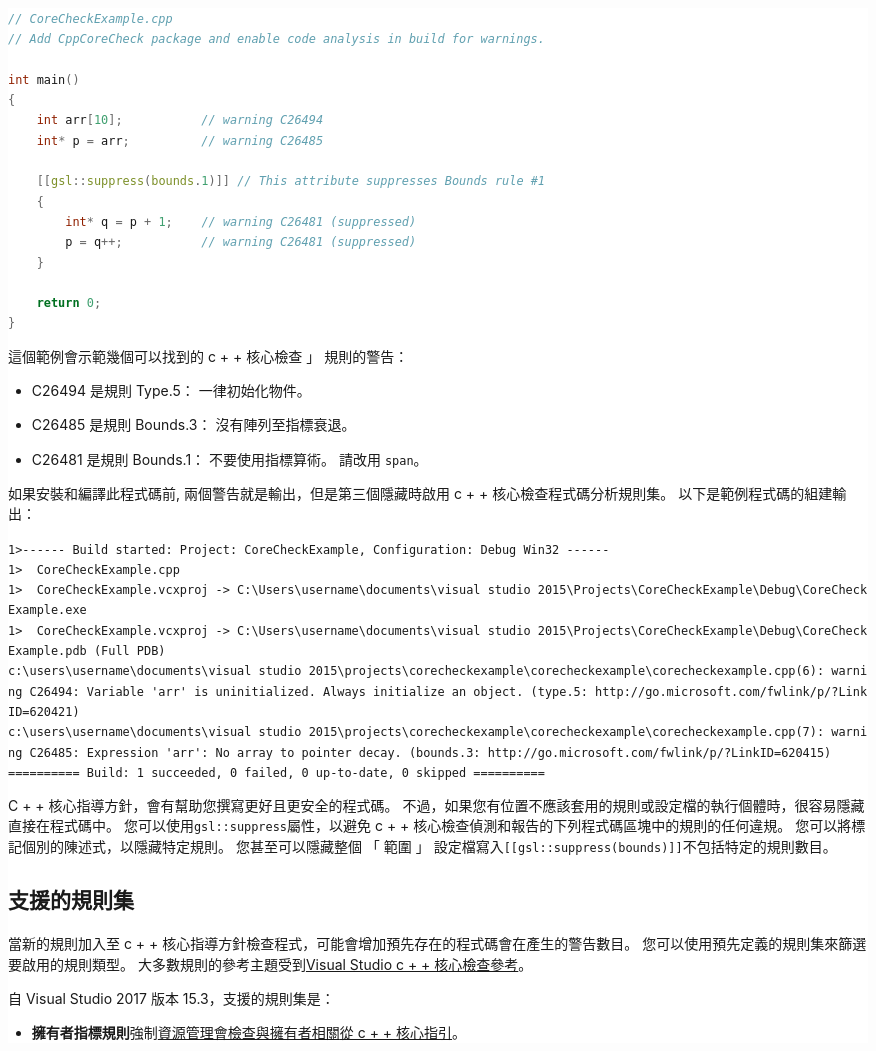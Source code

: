```cpp
// CoreCheckExample.cpp
// Add CppCoreCheck package and enable code analysis in build for warnings.

int main()
{
    int arr[10];           // warning C26494
    int* p = arr;          // warning C26485

    [[gsl::suppress(bounds.1)]] // This attribute suppresses Bounds rule #1
    {
        int* q = p + 1;    // warning C26481 (suppressed)
        p = q++;           // warning C26481 (suppressed)
    }

    return 0;
}
```

 這個範例會示範幾個可以找到的 c + + 核心檢查 」 規則的警告：

-   C26494 是規則 Type.5： 一律初始化物件。

-   C26485 是規則 Bounds.3： 沒有陣列至指標衰退。

-   C26481 是規則 Bounds.1： 不要使用指標算術。 請改用 `span`。

 如果安裝和編譯此程式碼前, 兩個警告就是輸出，但是第三個隱藏時啟用 c + + 核心檢查程式碼分析規則集。 以下是範例程式碼的組建輸出：

```Output
1>------ Build started: Project: CoreCheckExample, Configuration: Debug Win32 ------
1>  CoreCheckExample.cpp
1>  CoreCheckExample.vcxproj -> C:\Users\username\documents\visual studio 2015\Projects\CoreCheckExample\Debug\CoreCheckExample.exe
1>  CoreCheckExample.vcxproj -> C:\Users\username\documents\visual studio 2015\Projects\CoreCheckExample\Debug\CoreCheckExample.pdb (Full PDB)
c:\users\username\documents\visual studio 2015\projects\corecheckexample\corecheckexample\corecheckexample.cpp(6): warning C26494: Variable 'arr' is uninitialized. Always initialize an object. (type.5: http://go.microsoft.com/fwlink/p/?LinkID=620421)
c:\users\username\documents\visual studio 2015\projects\corecheckexample\corecheckexample\corecheckexample.cpp(7): warning C26485: Expression 'arr': No array to pointer decay. (bounds.3: http://go.microsoft.com/fwlink/p/?LinkID=620415)
========== Build: 1 succeeded, 0 failed, 0 up-to-date, 0 skipped ==========
```

C + + 核心指導方針，會有幫助您撰寫更好且更安全的程式碼。 不過，如果您有位置不應該套用的規則或設定檔的執行個體時，很容易隱藏直接在程式碼中。 您可以使用`gsl::suppress`屬性，以避免 c + + 核心檢查偵測和報告的下列程式碼區塊中的規則的任何違規。 您可以將標記個別的陳述式，以隱藏特定規則。 您甚至可以隱藏整個 「 範圍 」 設定檔寫入`[[gsl::suppress(bounds)]]`不包括特定的規則數目。

## <a name="supported-rule-sets"></a>支援的規則集
當新的規則加入至 c + + 核心指導方針檢查程式，可能會增加預先存在的程式碼會在產生的警告數目。 您可以使用預先定義的規則集來篩選要啟用的規則類型。
大多數規則的參考主題受到[Visual Studio c + + 核心檢查參考](code-analysis-for-cpp-corecheck.md)。

自 Visual Studio 2017 版本 15.3，支援的規則集是：
  - **擁有者指標規則**強制[資源管理會檢查與擁有者相關<T>從 c + + 核心指引](http://github.com/isocpp/CppCoreGuidelines/blob/master/CppCoreGuidelines.md#r-resource-management)。
